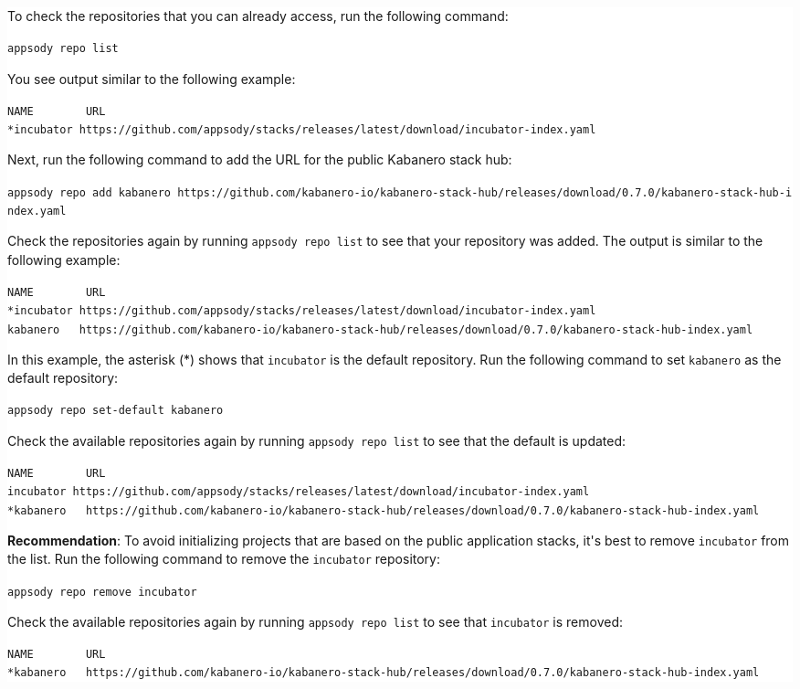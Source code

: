 To check the repositories that you can already access, run the following command:

```shell
appsody repo list
```

You see output similar to the following example:

```shell
NAME        URL
*incubator https://github.com/appsody/stacks/releases/latest/download/incubator-index.yaml
```

Next, run the following command to add the URL for the public Kabanero stack hub:

```shell
appsody repo add kabanero https://github.com/kabanero-io/kabanero-stack-hub/releases/download/0.7.0/kabanero-stack-hub-index.yaml
```

Check the repositories again by running `appsody repo list` to see that your repository was added. The output is similar to the following example:

```shell
NAME        URL
*incubator https://github.com/appsody/stacks/releases/latest/download/incubator-index.yaml
kabanero   https://github.com/kabanero-io/kabanero-stack-hub/releases/download/0.7.0/kabanero-stack-hub-index.yaml
```

In this example, the asterisk (\*) shows that `incubator` is the default repository. Run the following command to set `kabanero` as the default repository:

```shell
appsody repo set-default kabanero
```

Check the available repositories again by running `appsody repo list` to see that the default is updated:

```shell
NAME        URL
incubator https://github.com/appsody/stacks/releases/latest/download/incubator-index.yaml
*kabanero   https://github.com/kabanero-io/kabanero-stack-hub/releases/download/0.7.0/kabanero-stack-hub-index.yaml
```

**Recommendation**: To avoid initializing projects that are based on the public application stacks, it's best
to remove `incubator` from the list. Run the following command to remove the `incubator` repository:

```shell
appsody repo remove incubator
```

Check the available repositories again by running `appsody repo list` to see that `incubator` is removed:

```shell
NAME        URL
*kabanero   https://github.com/kabanero-io/kabanero-stack-hub/releases/download/0.7.0/kabanero-stack-hub-index.yaml
```
